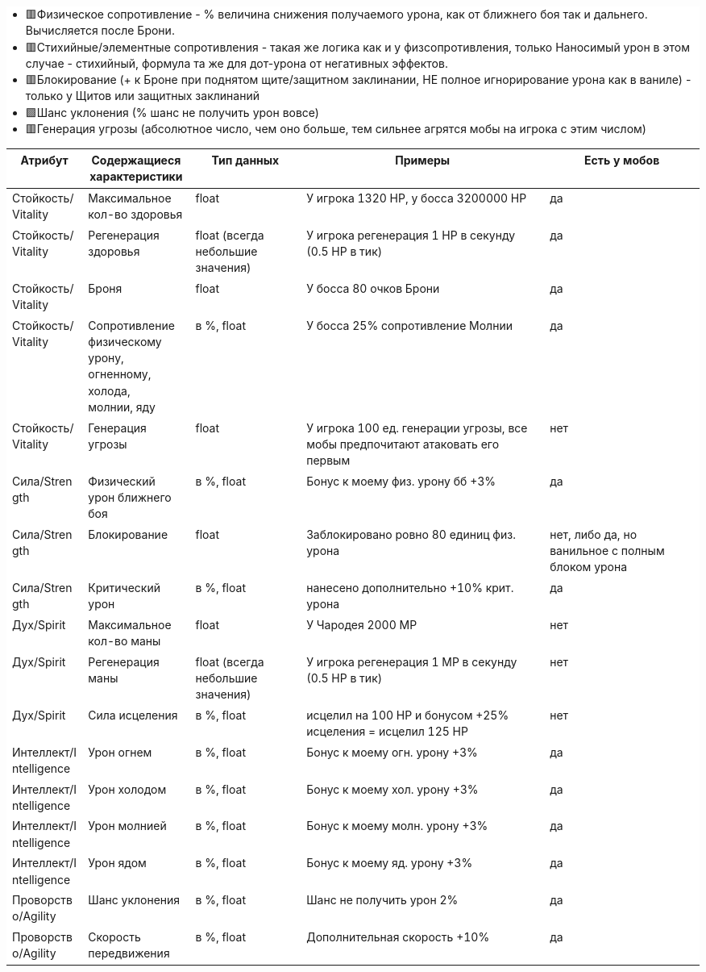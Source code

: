 - 🟥Физическое сопротивление - % величина снижения получаемого урона, как от ближнего боя так и дальнего. Вычисляется после Брони. 
- 🟥Стихийные/элементные сопротивления - такая же логика как и у физсопротивления, только Наносимый урон в этом случае - стихийный, формула та же для дот-урона от негативных эффектов.
- 🟥Блокирование (+ к Броне при поднятом щите/защитном заклинании, НЕ полное игнорирование урона как в ваниле) - только у Щитов или защитных заклинаний
- 🟩Шанс уклонения (% шанс не получить урон вовсе)
- 🟥Генерация угрозы (абсолютное число, чем оно больше, тем сильнее агрятся мобы на игрока с этим числом)

| Атрибут                | Содержащиеся характеристики                                                 | Тип данных                        | Примеры                                                                       | Есть у мобов                                     |
| ---------------------- | --------------------------------------------------------------------------- | --------------------------------- | ----------------------------------------------------------------------------- | ------------------------------------------------ |
| Стойкость/Vitality     | Максимальное <br>кол-во здоровья                                            | float                             | У игрока 1320 HP, у босса 3200000 HP                                          | да                                               |
| Стойкость/Vitality     | Регенерация <br>здоровья                                                    | float (всегда небольшие значения) | У игрока регенерация 1 HP в секунду (0.5 HP в тик)                            | да                                               |
| Стойкость/Vitality     | Броня                                                                       | float                             | У босса 80 очков Брони                                                        | да                                               |
| Стойкость/Vitality     | Сопротивление физическому <br>урону, <br>огненному, холода, <br>молнии, яду | в %, float                        | У босса 25% сопротивление Молнии                                              | да                                               |
| Стойкость/Vitality     | Генерация угрозы                                                            | float                             | У игрока 100 ед. генерации угрозы, все мобы предпочитают атаковать его первым | нет                                              |
| Сила/Strength          | Физический урон ближнего боя                                                | в %, float                        | Бонус к моему физ. урону бб +3%                                               | да                                               |
| Сила/Strength          | Блокирование                                                                | float                             | Заблокировано ровно 80 единиц физ. урона                                      | нет, либо да, но ванильное с полным блоком урона |
| Сила/Strength          | Критический урон                                                            | в %, float                        | нанесено дополнительно +10% крит. урона                                       | да                                               |
| Дух/Spirit             | Максимальное кол-во маны                                                    | float                             | У Чародея 2000 MP                                                             | нет                                              |
| Дух/Spirit             | Регенерация маны                                                            | float (всегда небольшие значения) | У игрока регенерация 1 MP в секунду (0.5 HP в тик)                            | нет                                              |
| Дух/Spirit             | Сила исцеления                                                              | в %, float                        | исцелил на 100 HP и бонусом +25% исцеления = исцелил 125 HP                   | нет                                              |
| Интеллект/Intelligence | Урон огнем                                                                  | в %, float                        | Бонус к моему огн. урону +3%                                                  | да                                               |
| Интеллект/Intelligence | Урон холодом                                                                | в %, float                        | Бонус к моему хол. урону +3%                                                  | да                                               |
| Интеллект/Intelligence | Урон молнией                                                                | в %, float                        | Бонус к моему молн. урону +3%                                                 | да                                               |
| Интеллект/Intelligence | Урон ядом                                                                   | в %, float                        | Бонус к моему яд. урону  +3%                                                  | да                                               |
| Проворство/Agility     | Шанс уклонения                                                              | в %, float                        | Шанс не получить урон 2%                                                      | да                                               |
| Проворство/Agility     | Скорость передвижения                                                       | в %, float                        | Дополнительная скорость  +10%                                                 | да                                               |